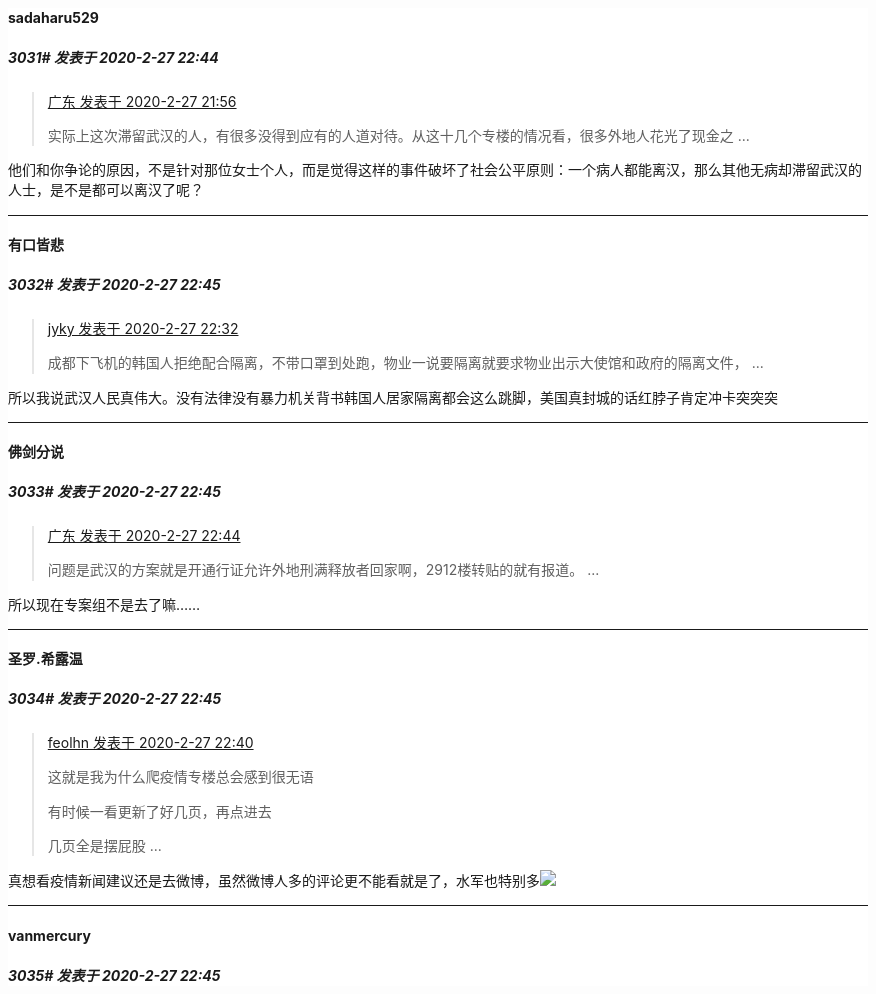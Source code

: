 ####  sadaharu529  
##### 3031#       发表于 2020-2-27 22:44


<blockquote><a href="httphttps://bbs.saraba1st.com/2b/forum.php?mod=redirect&amp;goto=findpost&amp;pid=46548993&amp;ptid=1915816" target="_blank">广东 发表于 2020-2-27 21:56</a>

实际上这次滞留武汉的人，有很多没得到应有的人道对待。从这十几个专楼的情况看，很多外地人花光了现金之 ...</blockquote>
他们和你争论的原因，不是针对那位女士个人，而是觉得这样的事件破坏了社会公平原则：一个病人都能离汉，那么其他无病却滞留武汉的人士，是不是都可以离汉了呢？


-----

####  有口皆悲  
##### 3032#       发表于 2020-2-27 22:45


<blockquote><a href="httphttps://bbs.saraba1st.com/2b/forum.php?mod=redirect&amp;goto=findpost&amp;pid=46549381&amp;ptid=1915816" target="_blank">jyky 发表于 2020-2-27 22:32</a>

成都下飞机的韩国人拒绝配合隔离，不带口罩到处跑，物业一说要隔离就要求物业出示大使馆和政府的隔离文件， ...</blockquote>
所以我说武汉人民真伟大。没有法律没有暴力机关背书韩国人居家隔离都会这么跳脚，美国真封城的话红脖子肯定冲卡突突突


-----

####  佛剑分说  
##### 3033#       发表于 2020-2-27 22:45


<blockquote><a href="httphttps://bbs.saraba1st.com/2b/forum.php?mod=redirect&amp;goto=findpost&amp;pid=46549520&amp;ptid=1915816" target="_blank">广东 发表于 2020-2-27 22:44</a>

问题是武汉的方案就是开通行证允许外地刑满释放者回家啊，2912楼转贴的就有报道。 ...</blockquote>
所以现在专案组不是去了嘛……


-----

####  圣罗.希露温  
##### 3034#       发表于 2020-2-27 22:45


<blockquote><a href="httphttps://bbs.saraba1st.com/2b/forum.php?mod=redirect&amp;goto=findpost&amp;pid=46549473&amp;ptid=1915816" target="_blank">feolhn 发表于 2020-2-27 22:40</a>

这就是我为什么爬疫情专楼总会感到很无语

有时候一看更新了好几页，再点进去

几页全是摆屁股 ...</blockquote>
真想看疫情新闻建议还是去微博，虽然微博人多的评论更不能看就是了，水军也特别多<img src="https://static.saraba1st.com/image/smiley/face2017/067.png" referrerpolicy="no-referrer">


-----

####  vanmercury  
##### 3035#       发表于 2020-2-27 22:45
